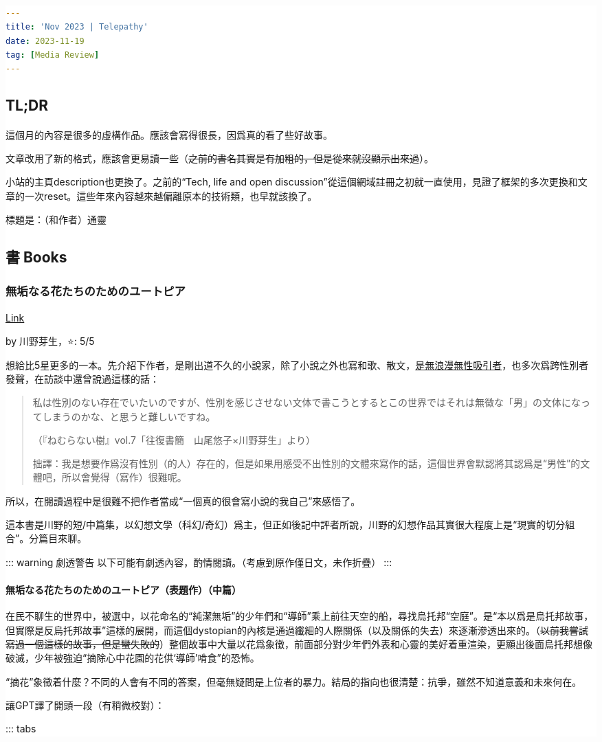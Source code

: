 ```yaml
---
title: 'Nov 2023 | Telepathy'
date: 2023-11-19
tag: [Media Review]
---
```


## TL;DR

這個月的內容是很多的虛構作品。應該會寫得很長，因爲真的看了些好故事。

文章改用了新的格式，應該會更易讀一些（~~之前的書名其實是有加粗的，但是從來就沒顯示出來過~~）。

小站的主頁description也更換了。之前的“Tech, life and open discussion”從這個網域註冊之初就一直使用，見證了框架的多次更換和文章的一次reset。這些年來內容越來越偏離原本的技術類，也早就該換了。

標題是：（和作者）通靈



## 書 Books

### 無垢なる花たちのためのユートピア

[Link](https://bookmeter.com/books/19733427)

by 川野芽生，⭐: 5/5

想給比5星更多的一本。先介紹下作者，是剛出道不久的小說家，除了小說之外也寫和歌、散文，[是無浪漫無性吸引者](https://unicoco.co/category/kawanomegumi/a_is_for_a_sexual/)，也多次爲跨性別者發聲，在訪談中還曾說過這樣的話：

> 私は性別のない存在でいたいのですが、性別を感じさせない文体で書こうとするとこの世界ではそれは無徴な「男」の文体になってしまうのかな、と思うと難しいですね。
>
> （『ねむらない樹』vol.7「往復書簡　山尾悠子×川野芽生」より）
>
> 拙譯：我是想要作爲沒有性別（的人）存在的，但是如果用感受不出性別的文體來寫作的話，這個世界會默認將其認爲是“男性”的文體吧，所以會覺得（寫作）很難呢。

所以，在閱讀過程中是很難不把作者當成“一個真的很會寫小說的我自己”來感悟了。

這本書是川野的短/中篇集，以幻想文學（科幻/奇幻）爲主，但正如後記中評者所說，川野的幻想作品其實很大程度上是“現實的切分組合”。分篇目來聊。

::: warning 劇透警告
以下可能有劇透內容，酌情閱讀。（考慮到原作僅日文，未作折疊）
:::

#### 無垢なる花たちのためのユートピア（表題作）（中篇）

在民不聊生的世界中，被選中，以花命名的“純潔無垢”的少年們和“導師”乘上前往天空的船，尋找烏托邦“空庭”。是“本以爲是烏托邦故事，但實際是反烏托邦故事”這樣的展開，而這個dystopian的內核是通過纖細的人際關係（以及關係的失去）來逐漸滲透出來的。（~~以前我嘗試寫過一個這樣的故事，但是蠻失敗的~~）整個故事中大量以花爲象徵，前面部分對少年們外表和心靈的美好着重渲染，更顯出後面烏托邦想像破滅，少年被強迫“摘除心中花園的花供‘導師’啃食”的恐怖。

“摘花”象徵着什麼？不同的人會有不同的答案，但毫無疑問是上位者的暴力。結局的指向也很清楚：抗爭，雖然不知道意義和未來何在。

讓GPT譯了開頭一段（有稍微校對）：

::: tabs
